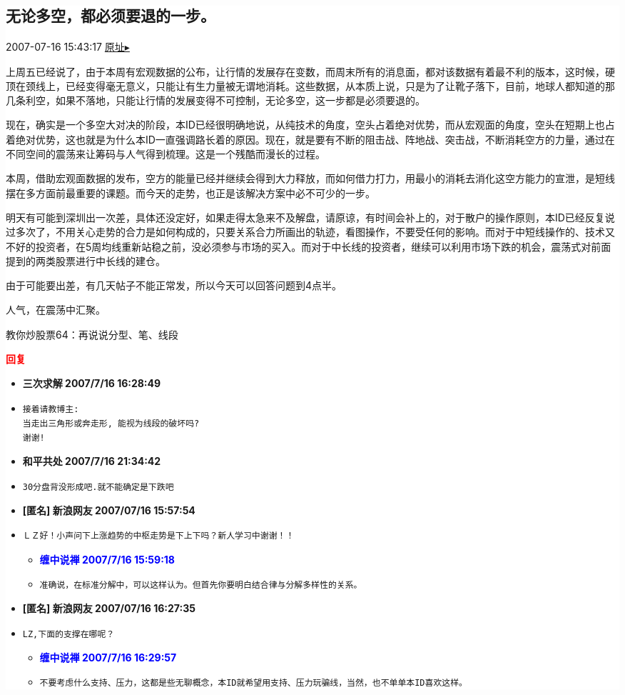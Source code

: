 ## 无论多空，都必须要退的一步。
2007-07-16 15:43:17
[原址▸](http://www.fxgan.com/chan_time/2007_07_12/626.htm)



 上周五已经说了，由于本周有宏观数据的公布，让行情的发展存在变数，而周末所有的消息面，都对该数据有着最不利的版本，这时候，硬顶在颈线上，已经变得毫无意义，只能让有生力量被无谓地消耗。这些数据，从本质上说，只是为了让靴子落下，目前，地球人都知道的那几条利空，如果不落地，只能让行情的发展变得不可控制，无论多空，这一步都是必须要退的。


 


 现在，确实是一个多空大对决的阶段，本ID已经很明确地说，从纯技术的角度，空头占着绝对优势，而从宏观面的角度，空头在短期上也占着绝对优势，这也就是为什么本ID一直强调路长着的原因。现在，就是要有不断的阻击战、阵地战、突击战，不断消耗空方的力量，通过在不同空间的震荡来让筹码与人气得到梳理。这是一个残酷而漫长的过程。


 


 本周，借助宏观面数据的发布，空方的能量已经并继续会得到大力释放，而如何借力打力，用最小的消耗去消化这空方能力的宣泄，是短线摆在多方面前最重要的课题。而今天的走势，也正是该解决方案中必不可少的一步。


 


 明天有可能到深圳出一次差，具体还没定好，如果走得太急来不及解盘，请原谅，有时间会补上的，对于散户的操作原则，本ID已经反复说过多次了，不用关心走势的合力是如何构成的，只要关系合力所画出的轨迹，看图操作，不要受任何的影响。而对于中短线操作的、技术又不好的投资者，在5周均线重新站稳之前，没必须参与市场的买入。而对于中长线的投资者，继续可以利用市场下跌的机会，震荡式对前面提到的两类股票进行中长线的建仓。


 


 由于可能要出差，有几天帖子不能正常发，所以今天可以回答问题到4点半。


 


 人气，在震荡中汇聚。


 


 教你炒股票64：再说说分型、笔、线段





<font color='red'>**回复**</font>


- **三次求解 2007/7/16 16:28:49**
- ```
  接着请教博主:
  当走出三角形或奔走形, 能视为线段的破坏吗?
  谢谢!
  ```
- **和平共处 2007/7/16 21:34:42**
- ```
  30分盘背没形成吧.就不能确定是下跌吧
  ```
- **[匿名] 新浪网友  2007/07/16 15:57:54**
- ```
  ＬＺ好！小声问下上涨趋势的中枢走势是下上下吗？新人学习中谢谢！！ 
  ```
   - <font color='blue'>**缠中说禅 2007/7/16 15:59:18**</font>
   - ```
     准确说，在标准分解中，可以这样认为。但首先你要明白结合律与分解多样性的关系。
     ```
- **[匿名] 新浪网友  2007/07/16 16:27:35**
- ```
  LZ,下面的支撑在哪呢？ 
  ```
   - <font color='blue'>**缠中说禅 2007/7/16 16:29:57**</font>
   - ```
     不要考虑什么支持、压力，这都是些无聊概念，本ID就希望用支持、压力玩骗线，当然，也不单单本ID喜欢这样。
     ```